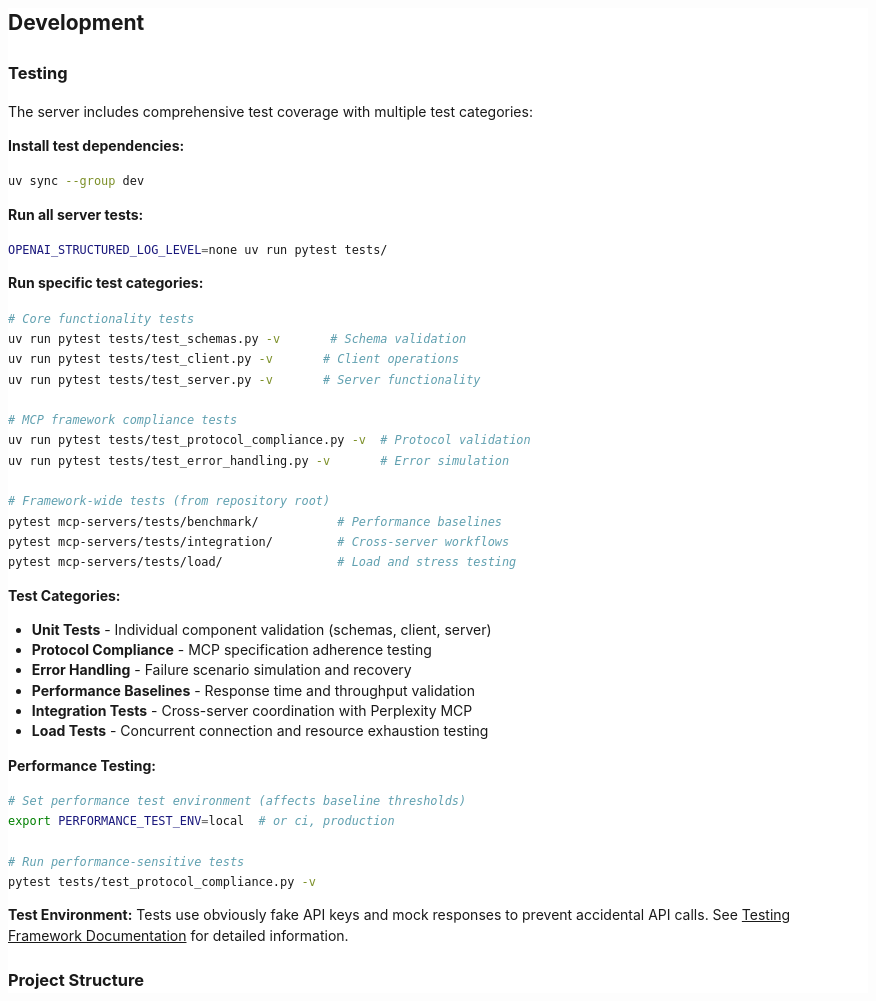 ## Development

### Testing

The server includes comprehensive test coverage with multiple test categories:

**Install test dependencies:**
```bash
uv sync --group dev
```

**Run all server tests:**
```bash
OPENAI_STRUCTURED_LOG_LEVEL=none uv run pytest tests/
```

**Run specific test categories:**
```bash
# Core functionality tests
uv run pytest tests/test_schemas.py -v       # Schema validation
uv run pytest tests/test_client.py -v       # Client operations
uv run pytest tests/test_server.py -v       # Server functionality

# MCP framework compliance tests  
uv run pytest tests/test_protocol_compliance.py -v  # Protocol validation
uv run pytest tests/test_error_handling.py -v       # Error simulation

# Framework-wide tests (from repository root)
pytest mcp-servers/tests/benchmark/           # Performance baselines
pytest mcp-servers/tests/integration/         # Cross-server workflows  
pytest mcp-servers/tests/load/                # Load and stress testing
```

**Test Categories:**
- **Unit Tests** - Individual component validation (schemas, client, server)
- **Protocol Compliance** - MCP specification adherence testing
- **Error Handling** - Failure scenario simulation and recovery
- **Performance Baselines** - Response time and throughput validation
- **Integration Tests** - Cross-server coordination with Perplexity MCP
- **Load Tests** - Concurrent connection and resource exhaustion testing

**Performance Testing:**
```bash
# Set performance test environment (affects baseline thresholds)
export PERFORMANCE_TEST_ENV=local  # or ci, production

# Run performance-sensitive tests
pytest tests/test_protocol_compliance.py -v
```

**Test Environment:**
Tests use obviously fake API keys and mock responses to prevent accidental API calls. See [Testing Framework Documentation](../tests/README.md) for detailed information.

### Project Structure
